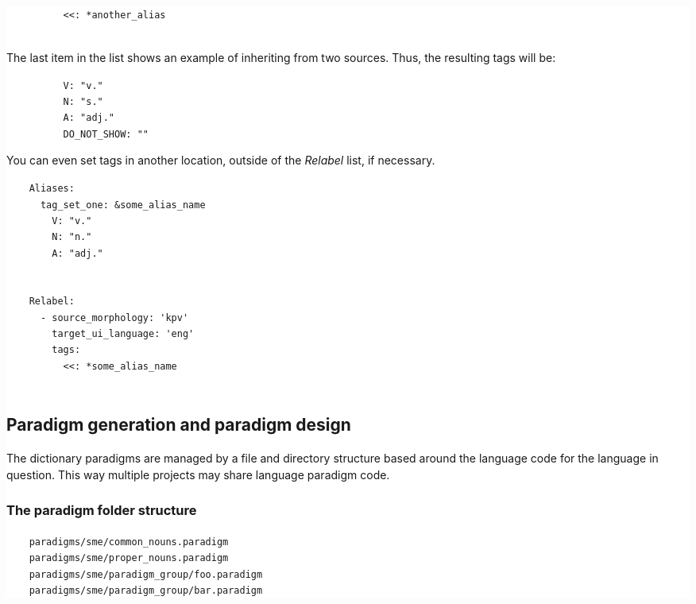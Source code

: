 ```
          <<: *another_alias


```


The last item in the list shows an example of inheriting from two
sources. Thus, the resulting tags will be:


```
          V: "v."
          N: "s."
          A: "adj."
          DO_NOT_SHOW: ""
```


You can even set tags in another location, outside of the *Relabel*
list, if necessary.


```
    Aliases:
      tag_set_one: &some_alias_name
        V: "v."
        N: "n."
        A: "adj."


    Relabel:
      - source_morphology: 'kpv'
        target_ui_language: 'eng'
        tags: 
          <<: *some_alias_name


```




##  Paradigm generation and paradigm design


The dictionary paradigms are managed by a file and directory structure based
around the language code for the language in question. This way multiple
projects may share language paradigm code. 


###  The paradigm folder structure


```
    paradigms/sme/common_nouns.paradigm
    paradigms/sme/proper_nouns.paradigm
    paradigms/sme/paradigm_group/foo.paradigm
    paradigms/sme/paradigm_group/bar.paradigm
```
